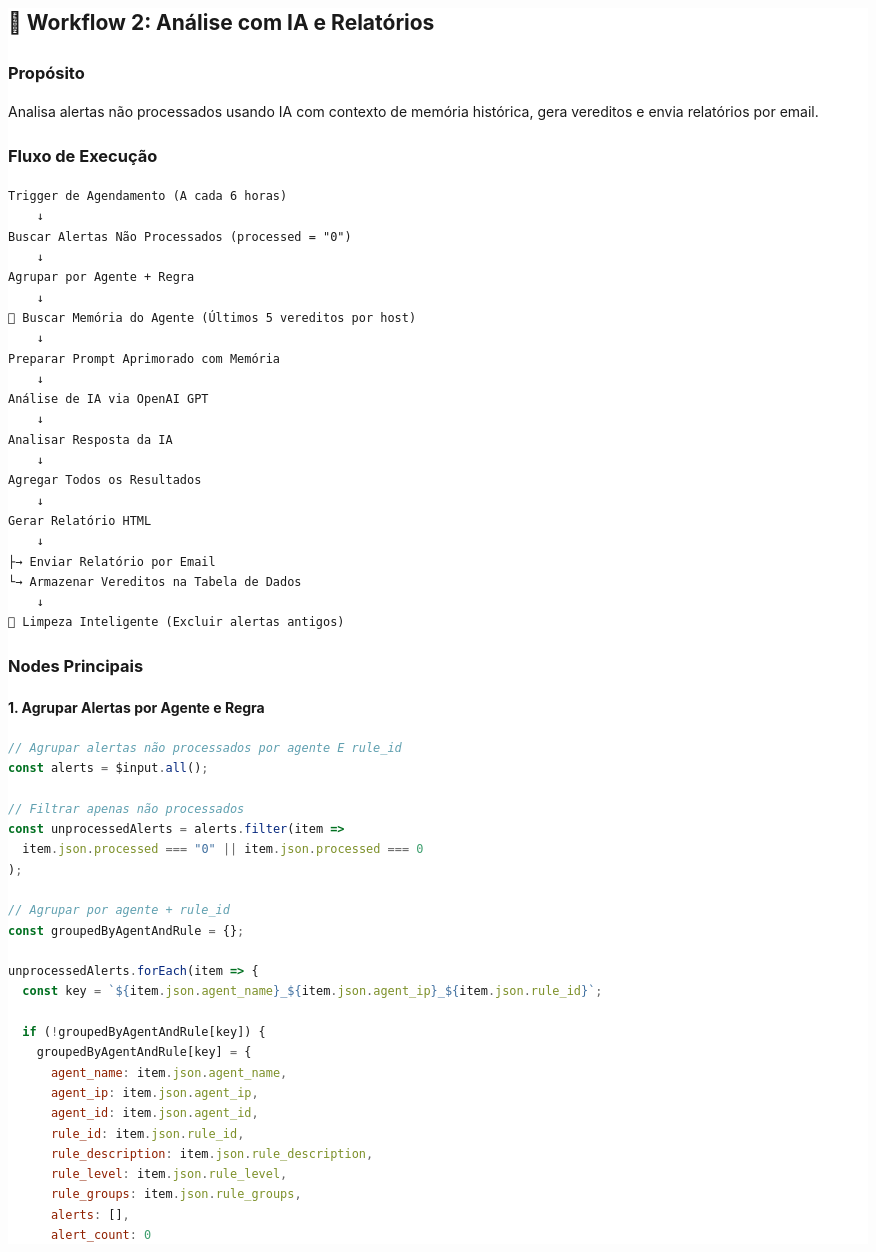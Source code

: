 ## 🤖 Workflow 2: Análise com IA e Relatórios

### Propósito

Analisa alertas não processados usando IA com contexto de memória histórica, gera vereditos e envia relatórios por email.

### Fluxo de Execução

```
Trigger de Agendamento (A cada 6 horas)
    ↓
Buscar Alertas Não Processados (processed = "0")
    ↓
Agrupar por Agente + Regra
    ↓
🧠 Buscar Memória do Agente (Últimos 5 vereditos por host)
    ↓
Preparar Prompt Aprimorado com Memória
    ↓
Análise de IA via OpenAI GPT
    ↓
Analisar Resposta da IA
    ↓
Agregar Todos os Resultados
    ↓
Gerar Relatório HTML
    ↓
├→ Enviar Relatório por Email
└→ Armazenar Vereditos na Tabela de Dados
    ↓
🧹 Limpeza Inteligente (Excluir alertas antigos)
```

### Nodes Principais

#### 1. Agrupar Alertas por Agente e Regra

```javascript
// Agrupar alertas não processados por agente E rule_id
const alerts = $input.all();

// Filtrar apenas não processados
const unprocessedAlerts = alerts.filter(item => 
  item.json.processed === "0" || item.json.processed === 0
);

// Agrupar por agente + rule_id
const groupedByAgentAndRule = {};

unprocessedAlerts.forEach(item => {
  const key = `${item.json.agent_name}_${item.json.agent_ip}_${item.json.rule_id}`;
  
  if (!groupedByAgentAndRule[key]) {
    groupedByAgentAndRule[key] = {
      agent_name: item.json.agent_name,
      agent_ip: item.json.agent_ip,
      agent_id: item.json.agent_id,
      rule_id: item.json.rule_id,
      rule_description: item.json.rule_description,
      rule_level: item.json.rule_level,
      rule_groups: item.json.rule_groups,
      alerts: [],
      alert_count: 0
```